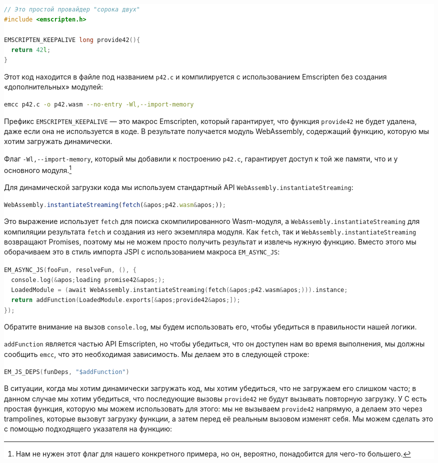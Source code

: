 ```c
// Это простой провайдер "сорока двух"
#include <emscripten.h>

EMSCRIPTEN_KEEPALIVE long provide42(){
  return 42l;
}
```

Этот код находится в файле под названием `p42.c` и компилируется с использованием Emscripten без создания «дополнительных» модулей:

```sh
emcc p42.c -o p42.wasm --no-entry -Wl,--import-memory
```

Префикс `EMSCRIPTEN_KEEPALIVE` — это макрос Emscripten, который гарантирует, что функция `provide42` не будет удалена, даже если она не используется в коде. В результате получается модуль WebAssembly, содержащий функцию, которую мы хотим загружать динамически.

Флаг `-Wl,--import-memory`, который мы добавили к построению `p42.c`, гарантирует доступ к той же памяти, что и у основного модуля.[^3]

Для динамической загрузки кода мы используем стандартный API `WebAssembly.instantiateStreaming`:

```js
WebAssembly.instantiateStreaming(fetch(&apos;p42.wasm&apos;));
```

Это выражение использует `fetch` для поиска скомпилированного Wasm-модуля, а `WebAssembly.instantiateStreaming` для компиляции результата `fetch` и создания из него экземпляра модуля. Как `fetch`, так и `WebAssembly.instantiateStreaming` возвращают Promises, поэтому мы не можем просто получить результат и извлечь нужную функцию. Вместо этого мы оборачиваем это в стиль импорта JSPI с использованием макроса `EM_ASYNC_JS`:

```c
EM_ASYNC_JS(fooFun, resolveFun, (), {
  console.log(&apos;loading promise42&apos;);
  LoadedModule = (await WebAssembly.instantiateStreaming(fetch(&apos;p42.wasm&apos;))).instance;
  return addFunction(LoadedModule.exports[&apos;provide42&apos;]);
});
```

Обратите внимание на вызов `console.log`, мы будем использовать его, чтобы убедиться в правильности нашей логики.

`addFunction` является частью API Emscripten, но чтобы убедиться, что он доступен нам во время выполнения, мы должны сообщить `emcc`, что это необходимая зависимость. Мы делаем это в следующей строке:

```c
EM_JS_DEPS(funDeps, "$addFunction")
```

В ситуации, когда мы хотим динамически загружать код, мы хотим убедиться, что не загружаем его слишком часто; в данном случае мы хотим убедиться, что последующие вызовы `provide42` не будут вызывать повторную загрузку. У C есть простая функция, которую мы можем использовать для этого: мы не вызываем `provide42` напрямую, а делаем это через trampolines, которые вызовут загрузку функции, а затем перед её реальным вызовом изменят себя. Мы можем сделать это с помощью подходящего указателя на функцию:


[^first]: Если приложение WebAssembly приостанавливается более одного раза, последующие приостановки будут возвращать управление в цикл задач браузера и не будут напрямую видны веб-приложению.
[^firefox]: JSPI также доступен в Firefox nightly: включите "`javascript.options.wasm_js_promise_integration`" в панели about:config &mdash; и перезапустите браузер.
[^1]: Для технически любознательных, см. [предложение WebAssembly для JSPI](https://github.com/WebAssembly/js-promise-integration/blob/main/proposals/js-promise-integration/Overview.md) и [портфолио дизайна переключения стека V8](https://docs.google.com/document/d/16Us-pyte2-9DECJDfGm5tnUpfngJJOc8jbj54HMqE9Y).
[^2]: Примечание: полный программный код представлен ниже, в Приложении A.
[^3]: Нам не нужен этот флаг для нашего конкретного примера, но он, вероятно, понадобится для чего-то большего.
[^4]: Примечание: вам потребуется версия Emscripten ≥ 3.1.61.
[^6]: Полный программный код показан в Приложении B.